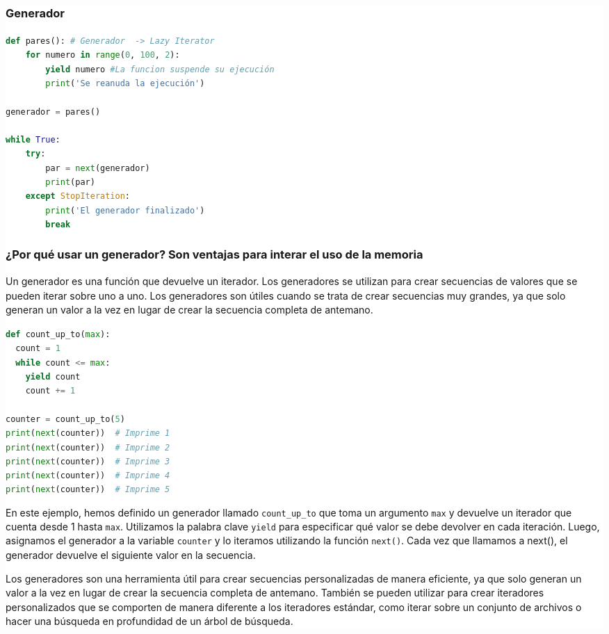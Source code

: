 ### **Generador**


```python 
def pares(): # Generador  -> Lazy Iterator
    for numero in range(0, 100, 2):
        yield numero #La funcion suspende su ejecución
        print('Se reanuda la ejecución')

generador = pares()

while True:
    try:
        par = next(generador)
        print(par)
    except StopIteration:
        print('El generador finalizado')
        break
```

### **¿Por qué usar un generador? Son ventajas para interar el uso de la memoria**
Un generador es una función que devuelve un iterador. Los generadores se utilizan para crear secuencias de valores que se pueden iterar sobre uno a uno. Los generadores son útiles cuando se trata de crear secuencias muy grandes, ya que solo generan un valor a la vez en lugar de crear la secuencia completa de antemano.

```python
def count_up_to(max):
  count = 1
  while count <= max:
    yield count
    count += 1

counter = count_up_to(5)
print(next(counter))  # Imprime 1
print(next(counter))  # Imprime 2
print(next(counter))  # Imprime 3
print(next(counter))  # Imprime 4
print(next(counter))  # Imprime 5

```

En este ejemplo, hemos definido un generador llamado `count_up_to` que toma un argumento `max` y devuelve un iterador que cuenta desde 1 hasta `max`. Utilizamos la palabra clave `yield` para especificar qué valor se debe devolver en cada iteración. Luego, asignamos el generador a la variable `counter` y lo iteramos utilizando la función `next()`. Cada vez que llamamos a next(), el generador devuelve el siguiente valor en la secuencia.

Los generadores son una herramienta útil para crear secuencias personalizadas de manera eficiente, ya que solo generan un valor a la vez en lugar de crear la secuencia completa de antemano. También se pueden utilizar para crear iteradores personalizados que se comporten de manera diferente a los iteradores estándar, como iterar sobre un conjunto de archivos o hacer una búsqueda en profundidad de un árbol de búsqueda.
